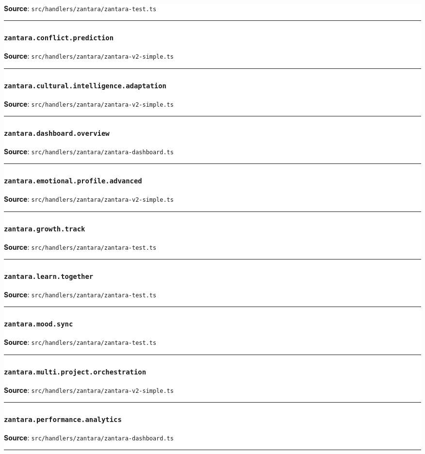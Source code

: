 **Source**: `src/handlers/zantara/zantara-test.ts`

---

### `zantara.conflict.prediction`

**Source**: `src/handlers/zantara/zantara-v2-simple.ts`

---

### `zantara.cultural.intelligence.adaptation`

**Source**: `src/handlers/zantara/zantara-v2-simple.ts`

---

### `zantara.dashboard.overview`

**Source**: `src/handlers/zantara/zantara-dashboard.ts`

---

### `zantara.emotional.profile.advanced`

**Source**: `src/handlers/zantara/zantara-v2-simple.ts`

---

### `zantara.growth.track`

**Source**: `src/handlers/zantara/zantara-test.ts`

---

### `zantara.learn.together`

**Source**: `src/handlers/zantara/zantara-test.ts`

---

### `zantara.mood.sync`

**Source**: `src/handlers/zantara/zantara-test.ts`

---

### `zantara.multi.project.orchestration`

**Source**: `src/handlers/zantara/zantara-v2-simple.ts`

---

### `zantara.performance.analytics`

**Source**: `src/handlers/zantara/zantara-dashboard.ts`

---